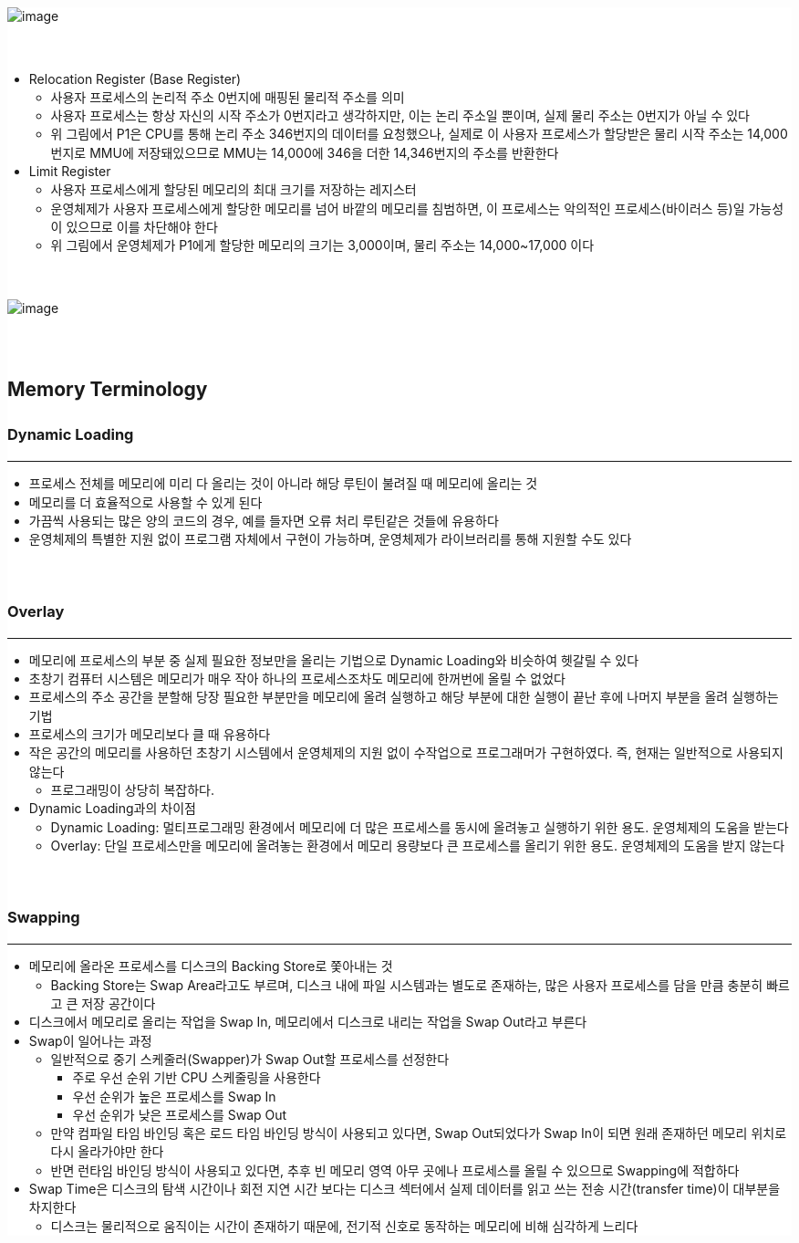 ![image](https://user-images.githubusercontent.com/71188307/156890486-86575be0-1ade-4bf1-a1de-3316ab261786.png)

<br />

- Relocation Register (Base Register)
  - 사용자 프로세스의 논리적 주소 0번지에 매핑된 물리적 주소를 의미
  - 사용자 프로세스는 항상 자신의 시작 주소가 0번지라고 생각하지만, 이는 논리 주소일 뿐이며, 실제 물리 주소는 0번지가 아닐 수 있다
  - 위 그림에서 P1은 CPU를 통해 논리 주소 346번지의 데이터를 요청했으나, 실제로 이 사용자 프로세스가 할당받은 물리 시작 주소는 14,000번지로 MMU에 저장돼있으므로 MMU는 14,000에 346을 더한 14,346번지의 주소를 반환한다
- Limit Register
  - 사용자 프로세스에게 할당된 메모리의 최대 크기를 저장하는 레지스터
  - 운영체제가 사용자 프로세스에게 할당한 메모리를 넘어 바깥의 메모리를 침범하면, 이 프로세스는 악의적인 프로세스(바이러스 등)일 가능성이 있으므로 이를 차단해야 한다
  - 위 그림에서 운영체제가 P1에게 할당한 메모리의 크기는 3,000이며, 물리 주소는 14,000~17,000 이다

<br />

![image](https://user-images.githubusercontent.com/71188307/156890581-fd4ac610-ee81-440d-9f3f-a03355577dfd.png)

<br />

## Memory Terminology

### Dynamic Loading

---

- 프로세스 전체를 메모리에 미리 다 올리는 것이 아니라 해당 루틴이 불려질 때 메모리에 올리는 것
- 메모리를 더 효율적으로 사용할 수 있게 된다
- 가끔씩 사용되는 많은 양의 코드의 경우, 예를 들자면 오류 처리 루틴같은 것들에 유용하다
- 운영체제의 특별한 지원 없이 프로그램 자체에서 구현이 가능하며, 운영체제가 라이브러리를 통해 지원할 수도 있다

<br />

### Overlay

---

- 메모리에 프로세스의 부분 중 실제 필요한 정보만을 올리는 기법으로 Dynamic Loading와 비슷하여 헷갈릴 수 있다
- 초창기 컴퓨터 시스템은 메모리가 매우 작아 하나의 프로세스조차도 메모리에 한꺼번에 올릴 수 없었다
- 프로세스의 주소 공간을 분할해 당장 필요한 부분만을 메모리에 올려 실행하고 해당 부분에 대한 실행이 끝난 후에 나머지 부분을 올려 실행하는 기법
- 프로세스의 크기가 메모리보다 클 때 유용하다
- 작은 공간의 메모리를 사용하던 초창기 시스템에서 운영체제의 지원 없이 수작업으로 프로그래머가 구현하였다. 즉, 현재는 일반적으로 사용되지 않는다
  - 프로그래밍이 상당히 복잡하다.
- Dynamic Loading과의 차이점
  - Dynamic Loading: 멀티프로그래밍 환경에서 메모리에 더 많은 프로세스를 동시에 올려놓고 실행하기 위한 용도. 운영체제의 도움을 받는다
  - Overlay: 단일 프로세스만을 메모리에 올려놓는 환경에서 메모리 용량보다 큰 프로세스를 올리기 위한 용도. 운영체제의 도움을 받지 않는다

<br />

### Swapping

---

- 메모리에 올라온 프로세스를 디스크의 Backing Store로 쫓아내는 것
  - Backing Store는 Swap Area라고도 부르며, 디스크 내에 파일 시스템과는 별도로 존재하는, 많은 사용자 프로세스를 담을 만큼 충분히 빠르고 큰 저장 공간이다
- 디스크에서 메모리로 올리는 작업을 Swap In, 메모리에서 디스크로 내리는 작업을 Swap Out라고 부른다
- Swap이 일어나는 과정
  - 일반적으로 중기 스케줄러(Swapper)가 Swap Out할 프로세스를 선정한다
    - 주로 우선 순위 기반 CPU 스케줄링을 사용한다
    - 우선 순위가 높은 프로세스를 Swap In
    - 우선 순위가 낮은 프로세스를 Swap Out
  - 만약 컴파일 타임 바인딩 혹은 로드 타임 바인딩 방식이 사용되고 있다면, Swap Out되었다가 Swap In이 되면 원래 존재하던 메모리 위치로 다시 올라가야만 한다
  - 반면 런타임 바인딩 방식이 사용되고 있다면, 추후 빈 메모리 영역 아무 곳에나 프로세스를 올릴 수 있으므로 Swapping에 적합하다
- Swap Time은 디스크의 탐색 시간이나 회전 지연 시간 보다는 디스크 섹터에서 실제 데이터를 읽고 쓰는 전송 시간(transfer time)이 대부분을 차지한다
  - 디스크는 물리적으로 움직이는 시간이 존재하기 때문에, 전기적 신호로 동작하는 메모리에 비해 심각하게 느리다
